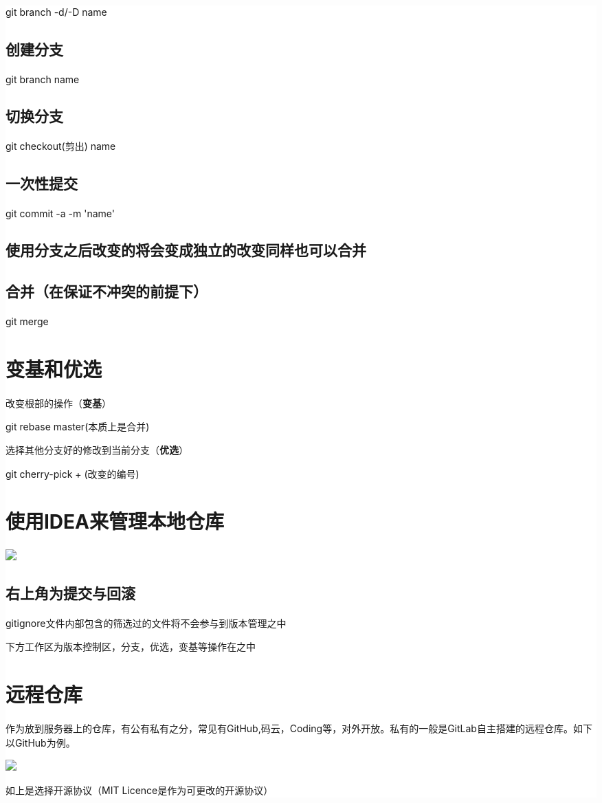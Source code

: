 git branch -d/-D name

## 创建分支

git branch name

## 切换分支

git checkout(剪出) name

## 一次性提交

git commit -a -m 'name'

## 使用分支之后改变的将会变成独立的改变同样也可以合并

## 合并（在保证不冲突的前提下）

git merge

# 变基和优选

改变根部的操作（**变基**）

git rebase master(本质上是合并)

选择其他分支好的修改到当前分支（**优选**）

git cherry-pick + (改变的编号)

# 使用IDEA来管理本地仓库



![](D:\pythonProject\Resources\QQ截图20221227215854.png)

## 右上角为提交与回滚

gitignore文件内部包含的筛选过的文件将不会参与到版本管理之中

下方工作区为版本控制区，分支，优选，变基等操作在之中

# **远程仓库**

作为放到服务器上的仓库，有公有私有之分，常见有GitHub,码云，Coding等，对外开放。私有的一般是GitLab自主搭建的远程仓库。如下以GitHub为例。

![](D:\pythonProject\Resources\QQ截图20221227220939.png)

如上是选择开源协议（MIT Licence是作为可更改的开源协议）
